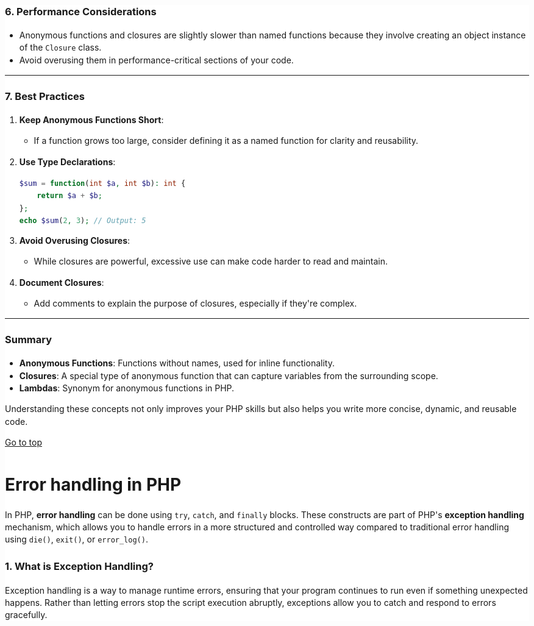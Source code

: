 
### **6. Performance Considerations**
- Anonymous functions and closures are slightly slower than named functions because they involve creating an object instance of the `Closure` class.
- Avoid overusing them in performance-critical sections of your code.

---

### **7. Best Practices**
1. **Keep Anonymous Functions Short**:
   - If a function grows too large, consider defining it as a named function for clarity and reusability.

2. **Use Type Declarations**:
   ```php
   $sum = function(int $a, int $b): int {
       return $a + $b;
   };
   echo $sum(2, 3); // Output: 5
   ```

3. **Avoid Overusing Closures**:
   - While closures are powerful, excessive use can make code harder to read and maintain.

4. **Document Closures**:
   - Add comments to explain the purpose of closures, especially if they're complex.

---

### **Summary**
- **Anonymous Functions**: Functions without names, used for inline functionality.
- **Closures**: A special type of anonymous function that can capture variables from the surrounding scope.
- **Lambdas**: Synonym for anonymous functions in PHP.

Understanding these concepts not only improves your PHP skills but also helps you write more concise, dynamic, and reusable code.

[Go to top](#i-dont-know-php)

# Error handling in PHP

In PHP, **error handling** can be done using `try`, `catch`, and `finally` blocks. These constructs are part of PHP's **exception handling** mechanism, which allows you to handle errors in a more structured and controlled way compared to traditional error handling using `die()`, `exit()`, or `error_log()`.

### 1. **What is Exception Handling?**

Exception handling is a way to manage runtime errors, ensuring that your program continues to run even if something unexpected happens. Rather than letting errors stop the script execution abruptly, exceptions allow you to catch and respond to errors gracefully.
